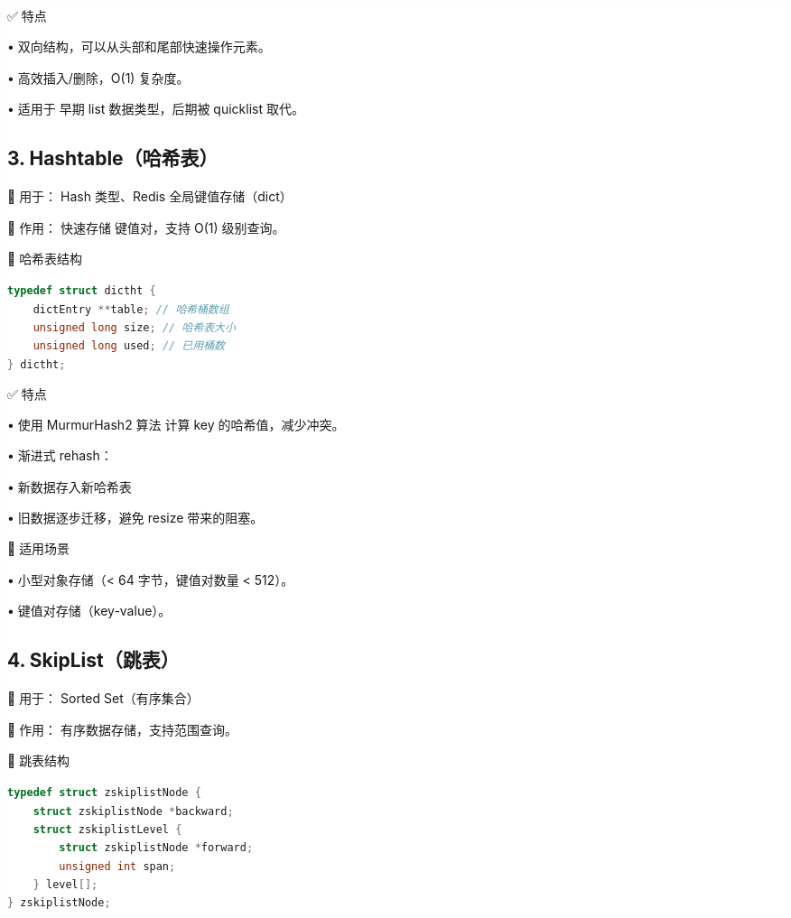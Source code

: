 ✅ 特点

• 双向结构，可以从头部和尾部快速操作元素。

• 高效插入/删除，O(1) 复杂度。

• 适用于 早期 list 数据类型，后期被 quicklist 取代。

## 3. Hashtable（哈希表）

🔹 用于： Hash 类型、Redis 全局键值存储（dict）

🔹 作用： 快速存储 键值对，支持 O(1) 级别查询。

📌 哈希表结构

```c
typedef struct dictht {
    dictEntry **table; // 哈希桶数组
    unsigned long size; // 哈希表大小
    unsigned long used; // 已用桶数
} dictht;
```

✅ 特点

• 使用 MurmurHash2 算法 计算 key 的哈希值，减少冲突。

• 渐进式 rehash：

• 新数据存入新哈希表

• 旧数据逐步迁移，避免 resize 带来的阻塞。



📌 适用场景

• 小型对象存储（< 64 字节，键值对数量 < 512）。

• 键值对存储（key-value）。

## 4. SkipList（跳表）

🔹 用于： Sorted Set（有序集合）

🔹 作用： 有序数据存储，支持范围查询。

📌 跳表结构

```c
typedef struct zskiplistNode {
    struct zskiplistNode *backward;
    struct zskiplistLevel {
        struct zskiplistNode *forward;
        unsigned int span;
    } level[];
} zskiplistNode;
```
